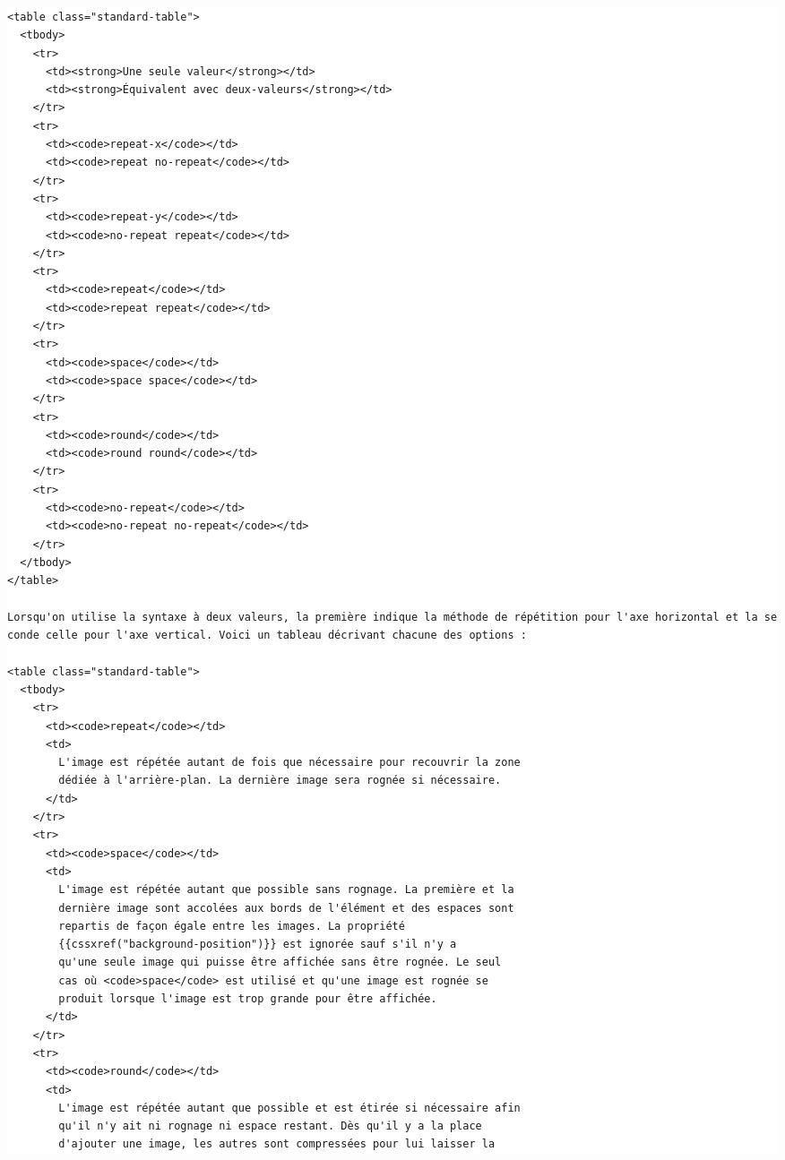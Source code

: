     <table class="standard-table">
      <tbody>
        <tr>
          <td><strong>Une seule valeur</strong></td>
          <td><strong>Équivalent avec deux-valeurs</strong></td>
        </tr>
        <tr>
          <td><code>repeat-x</code></td>
          <td><code>repeat no-repeat</code></td>
        </tr>
        <tr>
          <td><code>repeat-y</code></td>
          <td><code>no-repeat repeat</code></td>
        </tr>
        <tr>
          <td><code>repeat</code></td>
          <td><code>repeat repeat</code></td>
        </tr>
        <tr>
          <td><code>space</code></td>
          <td><code>space space</code></td>
        </tr>
        <tr>
          <td><code>round</code></td>
          <td><code>round round</code></td>
        </tr>
        <tr>
          <td><code>no-repeat</code></td>
          <td><code>no-repeat no-repeat</code></td>
        </tr>
      </tbody>
    </table>

    Lorsqu'on utilise la syntaxe à deux valeurs, la première indique la méthode de répétition pour l'axe horizontal et la seconde celle pour l'axe vertical. Voici un tableau décrivant chacune des options :

    <table class="standard-table">
      <tbody>
        <tr>
          <td><code>repeat</code></td>
          <td>
            L'image est répétée autant de fois que nécessaire pour recouvrir la zone
            dédiée à l'arrière-plan. La dernière image sera rognée si nécessaire.
          </td>
        </tr>
        <tr>
          <td><code>space</code></td>
          <td>
            L'image est répétée autant que possible sans rognage. La première et la
            dernière image sont accolées aux bords de l'élément et des espaces sont
            repartis de façon égale entre les images. La propriété
            {{cssxref("background-position")}} est ignorée sauf s'il n'y a
            qu'une seule image qui puisse être affichée sans être rognée. Le seul
            cas où <code>space</code> est utilisé et qu'une image est rognée se
            produit lorsque l'image est trop grande pour être affichée.
          </td>
        </tr>
        <tr>
          <td><code>round</code></td>
          <td>
            L'image est répétée autant que possible et est étirée si nécessaire afin
            qu'il n'y ait ni rognage ni espace restant. Dès qu'il y a la place
            d'ajouter une image, les autres sont compressées pour lui laisser la